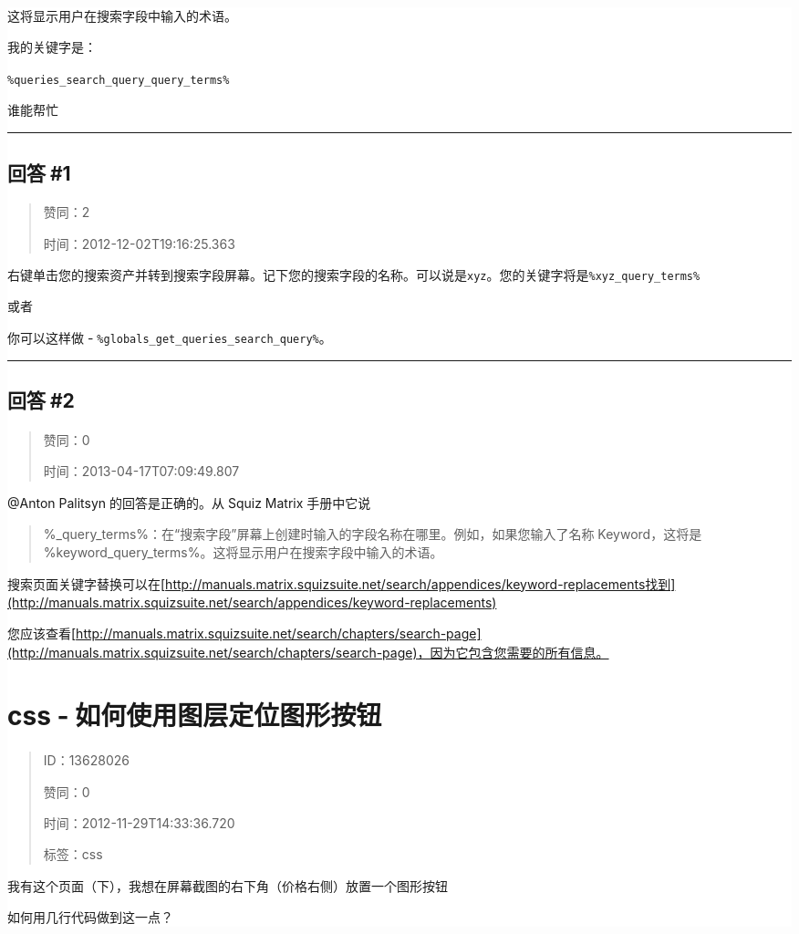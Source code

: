 这将显示用户在搜索字段中输入的术语。

我的关键字是：

```
%queries_search_query_query_terms% 
```

谁能帮忙

* * *

## 回答 #1

> 赞同：2
> 
> 时间：2012-12-02T19:16:25.363

右键单击您的搜索资产并转到搜索字段屏幕。记下您的搜索字段的名称。可以说是`xyz`。您的关键字将是`%xyz_query_terms%`

或者

你可以这样做 - `%globals_get_queries_search_query%`。

* * *

## 回答 #2

> 赞同：0
> 
> 时间：2013-04-17T07:09:49.807

@Anton Palitsyn 的回答是正确的。从 Squiz Matrix 手册中它说

> %_query_terms%：在“搜索字段”屏幕上创建时输入的字段名称在哪里。例如，如果您输入了名称 Keyword，这将是 %keyword_query_terms%。这将显示用户在搜索字段中输入的术语。

搜索页面关键字替换可以在[http://manuals.matrix.squizsuite.net/search/appendices/keyword-replacements找到](http://manuals.matrix.squizsuite.net/search/appendices/keyword-replacements)

您应该查看[http://manuals.matrix.squizsuite.net/search/chapters/search-page](http://manuals.matrix.squizsuite.net/search/chapters/search-page)，因为它包含您需要的所有信息。

# css - 如何使用图层定位图形按钮

> ID：13628026
> 
> 赞同：0
> 
> 时间：2012-11-29T14:33:36.720
> 
> 标签：css

我有这个页面（下），我想在屏幕截图的右下角（价格右侧）放置一个图形按钮

如何用几行代码做到这一点？
